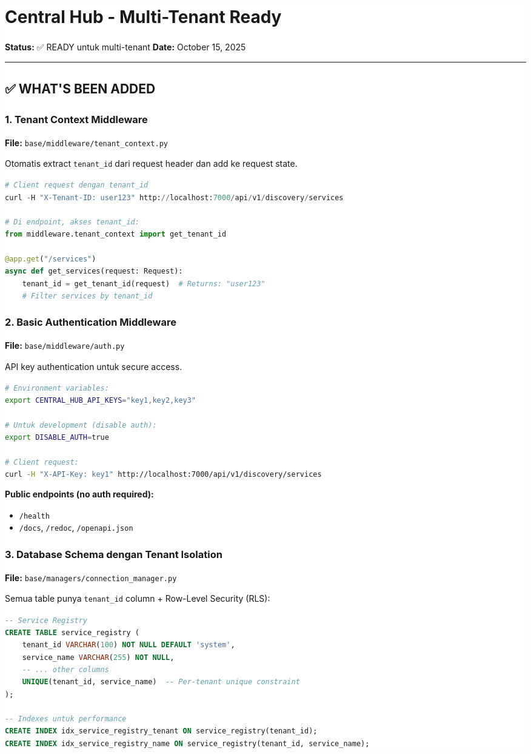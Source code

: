 # Central Hub - Multi-Tenant Ready

**Status:** ✅ READY untuk multi-tenant
**Date:** October 15, 2025

---

## ✅ WHAT'S BEEN ADDED

### 1. Tenant Context Middleware
**File:** `base/middleware/tenant_context.py`

Otomatis extract `tenant_id` dari request header dan add ke request state.

```python
# Client request dengan tenant_id
curl -H "X-Tenant-ID: user123" http://localhost:7000/api/v1/discovery/services

# Di endpoint, akses tenant_id:
from middleware.tenant_context import get_tenant_id

@app.get("/services")
async def get_services(request: Request):
    tenant_id = get_tenant_id(request)  # Returns: "user123"
    # Filter services by tenant_id
```

### 2. Basic Authentication Middleware
**File:** `base/middleware/auth.py`

API key authentication untuk secure access.

```bash
# Environment variables:
export CENTRAL_HUB_API_KEYS="key1,key2,key3"

# Untuk development (disable auth):
export DISABLE_AUTH=true

# Client request:
curl -H "X-API-Key: key1" http://localhost:7000/api/v1/discovery/services
```

**Public endpoints (no auth required):**
- `/health`
- `/docs`, `/redoc`, `/openapi.json`

### 3. Database Schema dengan Tenant Isolation
**File:** `base/managers/connection_manager.py`

Semua table punya `tenant_id` column + Row-Level Security (RLS):

```sql
-- Service Registry
CREATE TABLE service_registry (
    tenant_id VARCHAR(100) NOT NULL DEFAULT 'system',
    service_name VARCHAR(255) NOT NULL,
    -- ... other columns
    UNIQUE(tenant_id, service_name)  -- Per-tenant unique constraint
);

-- Indexes untuk performance
CREATE INDEX idx_service_registry_tenant ON service_registry(tenant_id);
CREATE INDEX idx_service_registry_name ON service_registry(tenant_id, service_name);

```